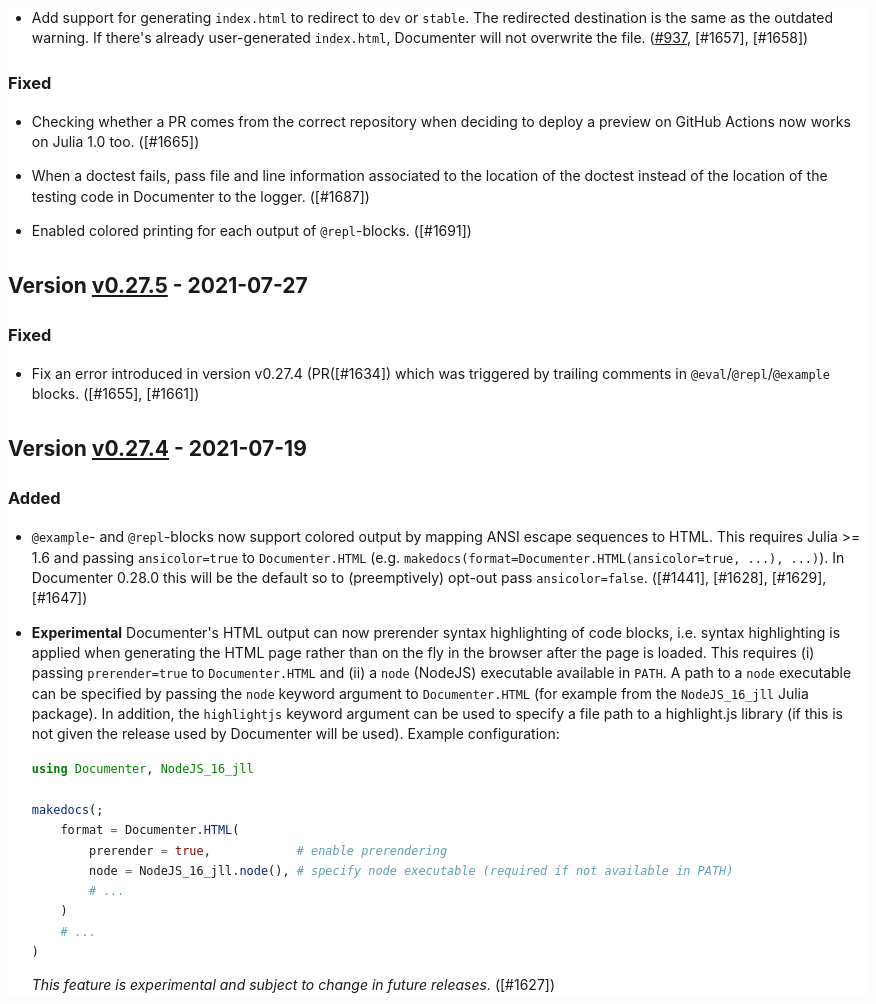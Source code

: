 * Add support for generating `index.html` to redirect to `dev` or `stable`. The redirected destination is the same as the outdated warning. If there's already user-generated `index.html`, Documenter will not overwrite the file. ([#937], [#1657], [#1658])

### Fixed

* Checking whether a PR comes from the correct repository when deciding to deploy a preview on GitHub Actions now works on Julia 1.0 too. ([#1665])

* When a doctest fails, pass file and line information associated to the location of the doctest instead of the location of the testing code in Documenter to the logger. ([#1687])

* Enabled colored printing for each output of `@repl`-blocks. ([#1691])

## Version [v0.27.5] - 2021-07-27

### Fixed

* Fix an error introduced in version v0.27.4 (PR([#1634]) which was triggered by trailing comments in `@eval`/`@repl`/`@example` blocks. ([#1655], [#1661])

## Version [v0.27.4] - 2021-07-19

### Added

* `@example`- and `@repl`-blocks now support colored output by mapping ANSI escape sequences to HTML. This requires Julia >= 1.6 and passing `ansicolor=true` to `Documenter.HTML` (e.g. `makedocs(format=Documenter.HTML(ansicolor=true, ...), ...)`). In Documenter 0.28.0 this will be the default so to (preemptively) opt-out pass `ansicolor=false`. ([#1441], [#1628], [#1629], [#1647])

* **Experimental** Documenter's HTML output can now prerender syntax highlighting of code blocks, i.e. syntax highlighting is applied when generating the HTML page rather than on the fly in the browser after the page is loaded. This requires (i) passing `prerender=true` to `Documenter.HTML` and (ii) a `node` (NodeJS) executable available in `PATH`. A path to a `node` executable can be specified by passing the `node` keyword argument to `Documenter.HTML` (for example from the `NodeJS_16_jll` Julia package). In addition, the `highlightjs` keyword argument can be used to specify a file path to a highlight.js library (if this is not given the release used by Documenter will be used). Example configuration:
  ```julia
  using Documenter, NodeJS_16_jll

  makedocs(;
      format = Documenter.HTML(
          prerender = true,            # enable prerendering
          node = NodeJS_16_jll.node(), # specify node executable (required if not available in PATH)
          # ...
      )
      # ...
  )
  ```
  _This feature is experimental and subject to change in future releases._ ([#1627])


[v0.20.0]: https://github.com/JuliaDocs/Documenter.jl/releases/tag/v0.20.0
[v0.21.0]: https://github.com/JuliaDocs/Documenter.jl/releases/tag/v0.21.0
[v0.21.1]: https://github.com/JuliaDocs/Documenter.jl/releases/tag/v0.21.1
[v0.21.2]: https://github.com/JuliaDocs/Documenter.jl/releases/tag/v0.21.2
[v0.21.3]: https://github.com/JuliaDocs/Documenter.jl/releases/tag/v0.21.3
[v0.21.4]: https://github.com/JuliaDocs/Documenter.jl/releases/tag/v0.21.4
[v0.21.5]: https://github.com/JuliaDocs/Documenter.jl/releases/tag/v0.21.5
[v0.22.0]: https://github.com/JuliaDocs/Documenter.jl/releases/tag/v0.22.0
[v0.22.1]: https://github.com/JuliaDocs/Documenter.jl/releases/tag/v0.22.1
[v0.22.2]: https://github.com/JuliaDocs/Documenter.jl/releases/tag/v0.22.2
[v0.22.3]: https://github.com/JuliaDocs/Documenter.jl/releases/tag/v0.22.3
[v0.22.4]: https://github.com/JuliaDocs/Documenter.jl/releases/tag/v0.22.4
[v0.22.5]: https://github.com/JuliaDocs/Documenter.jl/releases/tag/v0.22.5
[v0.22.6]: https://github.com/JuliaDocs/Documenter.jl/releases/tag/v0.22.6
[v0.23.0]: https://github.com/JuliaDocs/Documenter.jl/releases/tag/v0.23.0
[v0.23.1]: https://github.com/JuliaDocs/Documenter.jl/releases/tag/v0.23.1
[v0.23.2]: https://github.com/JuliaDocs/Documenter.jl/releases/tag/v0.23.2
[v0.23.3]: https://github.com/JuliaDocs/Documenter.jl/releases/tag/v0.23.3
[v0.23.4]: https://github.com/JuliaDocs/Documenter.jl/releases/tag/v0.23.4
[v0.24.0]: https://github.com/JuliaDocs/Documenter.jl/releases/tag/v0.24.0
[v0.24.1]: https://github.com/JuliaDocs/Documenter.jl/releases/tag/v0.24.1
[v0.24.2]: https://github.com/JuliaDocs/Documenter.jl/releases/tag/v0.24.2
[v0.24.3]: https://github.com/JuliaDocs/Documenter.jl/releases/tag/v0.24.3
[v0.24.4]: https://github.com/JuliaDocs/Documenter.jl/releases/tag/v0.24.4
[v0.24.5]: https://github.com/JuliaDocs/Documenter.jl/releases/tag/v0.24.5
[v0.24.6]: https://github.com/JuliaDocs/Documenter.jl/releases/tag/v0.24.6
[v0.24.7]: https://github.com/JuliaDocs/Documenter.jl/releases/tag/v0.24.7
[v0.24.8]: https://github.com/JuliaDocs/Documenter.jl/releases/tag/v0.24.8
[v0.24.9]: https://github.com/JuliaDocs/Documenter.jl/releases/tag/v0.24.9
[v0.24.10]: https://github.com/JuliaDocs/Documenter.jl/releases/tag/v0.24.10
[v0.24.11]: https://github.com/JuliaDocs/Documenter.jl/releases/tag/v0.24.11
[v0.25.0]: https://github.com/JuliaDocs/Documenter.jl/releases/tag/v0.25.0
[v0.25.1]: https://github.com/JuliaDocs/Documenter.jl/releases/tag/v0.25.1
[v0.25.2]: https://github.com/JuliaDocs/Documenter.jl/releases/tag/v0.25.2
[v0.25.3]: https://github.com/JuliaDocs/Documenter.jl/releases/tag/v0.25.3
[v0.25.4]: https://github.com/JuliaDocs/Documenter.jl/releases/tag/v0.25.4
[v0.25.5]: https://github.com/JuliaDocs/Documenter.jl/releases/tag/v0.25.5
[v0.26.0]: https://github.com/JuliaDocs/Documenter.jl/releases/tag/v0.26.0
[v0.26.1]: https://github.com/JuliaDocs/Documenter.jl/releases/tag/v0.26.1
[v0.26.2]: https://github.com/JuliaDocs/Documenter.jl/releases/tag/v0.26.2
[v0.26.3]: https://github.com/JuliaDocs/Documenter.jl/releases/tag/v0.26.3
[v0.27.0]: https://github.com/JuliaDocs/Documenter.jl/releases/tag/v0.27.0
[v0.27.1]: https://github.com/JuliaDocs/Documenter.jl/releases/tag/v0.27.1
[v0.27.2]: https://github.com/JuliaDocs/Documenter.jl/releases/tag/v0.27.2
[v0.27.3]: https://github.com/JuliaDocs/Documenter.jl/releases/tag/v0.27.3
[v0.27.4]: https://github.com/JuliaDocs/Documenter.jl/releases/tag/v0.27.4
[v0.27.5]: https://github.com/JuliaDocs/Documenter.jl/releases/tag/v0.27.5
[v0.27.6]: https://github.com/JuliaDocs/Documenter.jl/releases/tag/v0.27.6
[v0.27.7]: https://github.com/JuliaDocs/Documenter.jl/releases/tag/v0.27.7
[v0.27.8]: https://github.com/JuliaDocs/Documenter.jl/releases/tag/v0.27.8
[v0.27.9]: https://github.com/JuliaDocs/Documenter.jl/releases/tag/v0.27.9
[v0.27.10]: https://github.com/JuliaDocs/Documenter.jl/releases/tag/v0.27.10
[v0.27.11]: https://github.com/JuliaDocs/Documenter.jl/releases/tag/v0.27.11
[v0.27.12]: https://github.com/JuliaDocs/Documenter.jl/releases/tag/v0.27.12
[v0.27.13]: https://github.com/JuliaDocs/Documenter.jl/releases/tag/v0.27.13
[v0.27.14]: https://github.com/JuliaDocs/Documenter.jl/releases/tag/v0.27.14
[v0.27.15]: https://github.com/JuliaDocs/Documenter.jl/releases/tag/v0.27.15
[v0.27.16]: https://github.com/JuliaDocs/Documenter.jl/releases/tag/v0.27.16
[v0.27.17]: https://github.com/JuliaDocs/Documenter.jl/releases/tag/v0.27.17
[v0.27.18]: https://github.com/JuliaDocs/Documenter.jl/releases/tag/v0.27.18
[v0.27.19]: https://github.com/JuliaDocs/Documenter.jl/releases/tag/v0.27.19
[v0.27.20]: https://github.com/JuliaDocs/Documenter.jl/releases/tag/v0.27.20
[v0.27.21]: https://github.com/JuliaDocs/Documenter.jl/releases/tag/v0.27.21
[v0.27.22]: https://github.com/JuliaDocs/Documenter.jl/releases/tag/v0.27.22
[v0.27.23]: https://github.com/JuliaDocs/Documenter.jl/releases/tag/v0.27.23
[v0.27.24]: https://github.com/JuliaDocs/Documenter.jl/releases/tag/v0.27.24
[v0.27.25]: https://github.com/JuliaDocs/Documenter.jl/releases/tag/v0.27.25
[v1.0.0]: https://github.com/JuliaDocs/Documenter.jl/releases/tag/v1.0.0
[v1.0.1]: https://github.com/JuliaDocs/Documenter.jl/releases/tag/v1.0.1
[v1.1.0]: https://github.com/JuliaDocs/Documenter.jl/releases/tag/v1.1.0
[v1.1.1]: https://github.com/JuliaDocs/Documenter.jl/releases/tag/v1.1.1
[v1.1.2]: https://github.com/JuliaDocs/Documenter.jl/releases/tag/v1.1.2
[v1.2.0]: https://github.com/JuliaDocs/Documenter.jl/releases/tag/v1.2.0
[v1.2.1]: https://github.com/JuliaDocs/Documenter.jl/releases/tag/v1.2.1
[v1.3.0]: https://github.com/JuliaDocs/Documenter.jl/releases/tag/v1.3.0
[v1.4.0]: https://github.com/JuliaDocs/Documenter.jl/releases/tag/v1.4.0
[v1.4.1]: https://github.com/JuliaDocs/Documenter.jl/releases/tag/v1.4.1
[v1.5.0]: https://github.com/JuliaDocs/Documenter.jl/releases/tag/v1.5.0
[v1.6.0]: https://github.com/JuliaDocs/Documenter.jl/releases/tag/v1.6.0
[v1.7.0]: https://github.com/JuliaDocs/Documenter.jl/releases/tag/v1.7.0
[v1.8.0]: https://github.com/JuliaDocs/Documenter.jl/releases/tag/v1.8.0
[v1.8.1]: https://github.com/JuliaDocs/Documenter.jl/releases/tag/v1.8.1
[v1.9.0]: https://github.com/JuliaDocs/Documenter.jl/releases/tag/v1.9.0
[v1.10.0]: https://github.com/JuliaDocs/Documenter.jl/releases/tag/v1.10.0
[v1.10.1]: https://github.com/JuliaDocs/Documenter.jl/releases/tag/v1.10.1
[v1.10.2]: https://github.com/JuliaDocs/Documenter.jl/releases/tag/v1.10.2
[v1.11.0]: https://github.com/JuliaDocs/Documenter.jl/releases/tag/v1.11.0
[v1.11.1]: https://github.com/JuliaDocs/Documenter.jl/releases/tag/v1.11.1
[v1.11.2]: https://github.com/JuliaDocs/Documenter.jl/releases/tag/v1.11.2
[v1.11.3]: https://github.com/JuliaDocs/Documenter.jl/releases/tag/v1.11.3
[v1.11.4]: https://github.com/JuliaDocs/Documenter.jl/releases/tag/v1.11.4
[v1.12.0]: https://github.com/JuliaDocs/Documenter.jl/releases/tag/v1.12.0
[v1.13.0]: https://github.com/JuliaDocs/Documenter.jl/releases/tag/v1.13.0
[v1.14.0]: https://github.com/JuliaDocs/Documenter.jl/releases/tag/v1.14.0
[v1.14.1]: https://github.com/JuliaDocs/Documenter.jl/releases/tag/v1.14.1
[v1.15.0]: https://github.com/JuliaDocs/Documenter.jl/releases/tag/v1.15.0
[#198]: https://github.com/JuliaDocs/Documenter.jl/issues/198
[#245]: https://github.com/JuliaDocs/Documenter.jl/issues/245
[#487]: https://github.com/JuliaDocs/Documenter.jl/issues/487
[#491]: https://github.com/JuliaDocs/Documenter.jl/issues/491
[#505]: https://github.com/JuliaDocs/Documenter.jl/issues/505
[#511]: https://github.com/JuliaDocs/Documenter.jl/issues/511
[#535]: https://github.com/JuliaDocs/Documenter.jl/issues/535
[#618]: https://github.com/JuliaDocs/Documenter.jl/issues/618
[#631]: https://github.com/JuliaDocs/Documenter.jl/issues/631
[#697]: https://github.com/JuliaDocs/Documenter.jl/issues/697
[#706]: https://github.com/JuliaDocs/Documenter.jl/issues/706
[#744]: https://github.com/JuliaDocs/Documenter.jl/issues/744
[#756]: https://github.com/JuliaDocs/Documenter.jl/issues/756
[#764]: https://github.com/JuliaDocs/Documenter.jl/issues/764
[#774]: https://github.com/JuliaDocs/Documenter.jl/issues/774
[#781]: https://github.com/JuliaDocs/Documenter.jl/issues/781
[#789]: https://github.com/JuliaDocs/Documenter.jl/issues/789
[#792]: https://github.com/JuliaDocs/Documenter.jl/issues/792
[#793]: https://github.com/JuliaDocs/Documenter.jl/issues/793
[#794]: https://github.com/JuliaDocs/Documenter.jl/issues/794
[#795]: https://github.com/JuliaDocs/Documenter.jl/issues/795
[#802]: https://github.com/JuliaDocs/Documenter.jl/issues/802
[#803]: https://github.com/JuliaDocs/Documenter.jl/issues/803
[#804]: https://github.com/JuliaDocs/Documenter.jl/issues/804
[#813]: https://github.com/JuliaDocs/Documenter.jl/issues/813
[#816]: https://github.com/JuliaDocs/Documenter.jl/issues/816
[#817]: https://github.com/JuliaDocs/Documenter.jl/issues/817
[#823]: https://github.com/JuliaDocs/Documenter.jl/issues/823
[#824]: https://github.com/JuliaDocs/Documenter.jl/issues/824
[#826]: https://github.com/JuliaDocs/Documenter.jl/issues/826
[#833]: https://github.com/JuliaDocs/Documenter.jl/issues/833
[#841]: https://github.com/JuliaDocs/Documenter.jl/issues/841
[#854]: https://github.com/JuliaDocs/Documenter.jl/issues/854
[#863]: https://github.com/JuliaDocs/Documenter.jl/issues/863
[#864]: https://github.com/JuliaDocs/Documenter.jl/issues/864
[#876]: https://github.com/JuliaDocs/Documenter.jl/issues/876
[#879]: https://github.com/JuliaDocs/Documenter.jl/issues/879
[#885]: https://github.com/JuliaDocs/Documenter.jl/issues/885
[#886]: https://github.com/JuliaDocs/Documenter.jl/issues/886
[#890]: https://github.com/JuliaDocs/Documenter.jl/issues/890
[#891]: https://github.com/JuliaDocs/Documenter.jl/issues/891
[#898]: https://github.com/JuliaDocs/Documenter.jl/issues/898
[#905]: https://github.com/JuliaDocs/Documenter.jl/issues/905
[#907]: https://github.com/JuliaDocs/Documenter.jl/issues/907
[#917]: https://github.com/JuliaDocs/Documenter.jl/issues/917
[#923]: https://github.com/JuliaDocs/Documenter.jl/issues/923
[#926]: https://github.com/JuliaDocs/Documenter.jl/issues/926
[#927]: https://github.com/JuliaDocs/Documenter.jl/issues/927
[#928]: https://github.com/JuliaDocs/Documenter.jl/issues/928
[#929]: https://github.com/JuliaDocs/Documenter.jl/issues/929
[#934]: https://github.com/JuliaDocs/Documenter.jl/issues/934
[#935]: https://github.com/JuliaDocs/Documenter.jl/issues/935
[#937]: https://github.com/JuliaDocs/Documenter.jl/issues/937
[#938]: https://github.com/JuliaDocs/Documenter.jl/issues/938
[#941]: https://github.com/JuliaDocs/Documenter.jl/issues/941
[#946]: https://github.com/JuliaDocs/Documenter.jl/issues/946
[#948]: https://github.com/JuliaDocs/Documenter.jl/issues/948
[#953]: https://github.com/JuliaDocs/Documenter.jl/issues/953
[#958]: https://github.com/JuliaDocs/Documenter.jl/issues/958
[#959]: https://github.com/JuliaDocs/Documenter.jl/issues/959
[#960]: https://github.com/JuliaDocs/Documenter.jl/issues/960
[#964]: https://github.com/JuliaDocs/Documenter.jl/issues/964
[#966]: https://github.com/JuliaDocs/Documenter.jl/issues/966
[#967]: https://github.com/JuliaDocs/Documenter.jl/issues/967
[#971]: https://github.com/JuliaDocs/Documenter.jl/issues/971
[#974]: https://github.com/JuliaDocs/Documenter.jl/issues/974
[#980]: https://github.com/JuliaDocs/Documenter.jl/issues/980
[#989]: https://github.com/JuliaDocs/Documenter.jl/issues/989
[#991]: https://github.com/JuliaDocs/Documenter.jl/issues/991
[#994]: https://github.com/JuliaDocs/Documenter.jl/issues/994
[#995]: https://github.com/JuliaDocs/Documenter.jl/issues/995
[#996]: https://github.com/JuliaDocs/Documenter.jl/issues/996
[#999]: https://github.com/JuliaDocs/Documenter.jl/issues/999
[#1000]: https://github.com/JuliaDocs/Documenter.jl/issues/1000
[#1002]: https://github.com/JuliaDocs/Documenter.jl/issues/1002
[#1003]: https://github.com/JuliaDocs/Documenter.jl/issues/1003
[#1004]: https://github.com/JuliaDocs/Documenter.jl/issues/1004
[#1005]: https://github.com/JuliaDocs/Documenter.jl/issues/1005
[#1009]: https://github.com/JuliaDocs/Documenter.jl/issues/1009
[#1013]: https://github.com/JuliaDocs/Documenter.jl/issues/1013
[#1014]: https://github.com/JuliaDocs/Documenter.jl/issues/1014
[#1015]: https://github.com/JuliaDocs/Documenter.jl/issues/1015
[#1025]: https://github.com/JuliaDocs/Documenter.jl/issues/1025
[#1026]: https://github.com/JuliaDocs/Documenter.jl/issues/1026
[#1027]: https://github.com/JuliaDocs/Documenter.jl/issues/1027
[#1028]: https://github.com/JuliaDocs/Documenter.jl/issues/1028
[#1029]: https://github.com/JuliaDocs/Documenter.jl/issues/1029
[#1031]: https://github.com/JuliaDocs/Documenter.jl/issues/1031
[#1034]: https://github.com/JuliaDocs/Documenter.jl/issues/1034
[#1037]: https://github.com/JuliaDocs/Documenter.jl/issues/1037
[#1043]: https://github.com/JuliaDocs/Documenter.jl/issues/1043
[#1046]: https://github.com/JuliaDocs/Documenter.jl/issues/1046
[#1047]: https://github.com/JuliaDocs/Documenter.jl/issues/1047
[#1054]: https://github.com/JuliaDocs/Documenter.jl/issues/1054
[#1057]: https://github.com/JuliaDocs/Documenter.jl/issues/1057
[#1061]: https://github.com/JuliaDocs/Documenter.jl/issues/1061
[#1062]: https://github.com/JuliaDocs/Documenter.jl/issues/1062
[#1066]: https://github.com/JuliaDocs/Documenter.jl/issues/1066
[#1071]: https://github.com/JuliaDocs/Documenter.jl/issues/1071
[#1073]: https://github.com/JuliaDocs/Documenter.jl/issues/1073
[#1075]: https://github.com/JuliaDocs/Documenter.jl/issues/1075
[#1076]: https://github.com/JuliaDocs/Documenter.jl/issues/1076